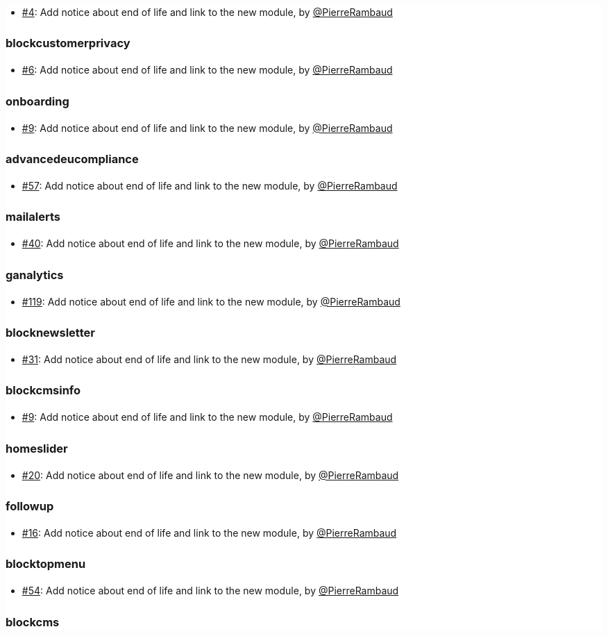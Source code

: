 * [#4](https://github.com/PrestaShop/blockmanufacturer/pull/4): Add notice about end of life and link to the new module, by [@PierreRambaud](https://github.com/PierreRambaud)

### blockcustomerprivacy

* [#6](https://github.com/PrestaShop/blockcustomerprivacy/pull/6): Add notice about end of life and link to the new module, by [@PierreRambaud](https://github.com/PierreRambaud)

### onboarding

* [#9](https://github.com/PrestaShop/onboarding/pull/9): Add notice about end of life and link to the new module, by [@PierreRambaud](https://github.com/PierreRambaud)

### advancedeucompliance

* [#57](https://github.com/PrestaShop/advancedeucompliance/pull/57): Add notice about end of life and link to the new module, by [@PierreRambaud](https://github.com/PierreRambaud)

### mailalerts

* [#40](https://github.com/PrestaShop/mailalerts/pull/40): Add notice about end of life and link to the new module, by [@PierreRambaud](https://github.com/PierreRambaud)

### ganalytics

* [#119](https://github.com/PrestaShop/ganalytics/pull/119): Add notice about end of life and link to the new module, by [@PierreRambaud](https://github.com/PierreRambaud)

### blocknewsletter

* [#31](https://github.com/PrestaShop/blocknewsletter/pull/31): Add notice about end of life and link to the new module, by [@PierreRambaud](https://github.com/PierreRambaud)

### blockcmsinfo

* [#9](https://github.com/PrestaShop/blockcmsinfo/pull/9): Add notice about end of life and link to the new module, by [@PierreRambaud](https://github.com/PierreRambaud)

### homeslider

* [#20](https://github.com/PrestaShop/homeslider/pull/20): Add notice about end of life and link to the new module, by [@PierreRambaud](https://github.com/PierreRambaud)

### followup

* [#16](https://github.com/PrestaShop/followup/pull/16): Add notice about end of life and link to the new module, by [@PierreRambaud](https://github.com/PierreRambaud)

### blocktopmenu

* [#54](https://github.com/PrestaShop/blocktopmenu/pull/54): Add notice about end of life and link to the new module, by [@PierreRambaud](https://github.com/PierreRambaud)

### blockcms
